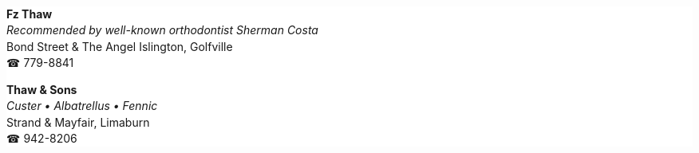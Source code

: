**Fz Thaw**  
_Recommended by well-known orthodontist Sherman Costa_  
Bond Street & The Angel Islington, Golfville  
☎ 779-8841

**Thaw & Sons**  
_Custer • Albatrellus • Fennic_  
Strand & Mayfair, Limaburn  
☎ 942-8206

